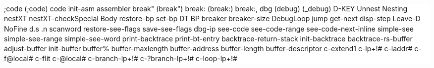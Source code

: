 ;code
(;code)
code
init-asm
assembler
break"
(break")
break:
(break:)
break:,
dbg
(debug)
(_debug)
D-KEY
Unnest
Nesting
nestXT
nestXT-checkSpecial
Body
restore-bp
set-bp
DT
BP
breaker
breaker-size
DebugLoop
jump
get-next
disp-step
Leave-D
NoFine
d.s
.n
scanword
restore-see-flags
save-see-flags
dbg-ip
see-code
see-code-range
see-code-next-inline
simple-see
simple-see-range
simple-see-word
print-backtrace
print-bt-entry
backtrace-return-stack
init-backtrace
backtrace-rs-buffer
adjust-buffer
init-buffer
buffer%
buffer-maxlength
buffer-address
buffer-length
buffer-descriptor
c-extend1
c-lp+!#
c-laddr#
c-f@local#
c-flit
c-@local#
c-branch-lp+!#
c-?branch-lp+!#
c-loop-lp+!#
